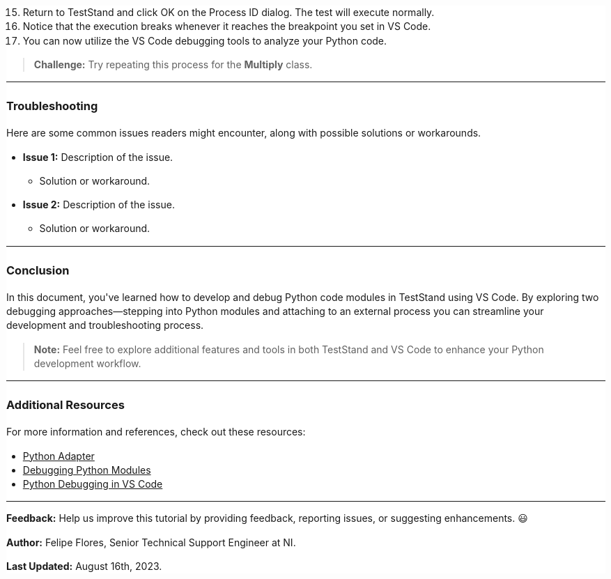 15. Return to TestStand and click OK on the Process ID dialog. The test will execute normally.
16. Notice that the execution breaks whenever it reaches the breakpoint you set in VS Code.
17. You can now utilize the VS Code debugging tools to analyze your Python code.

> **Challenge:** Try repeating this process for the **Multiply** class.

---

### Troubleshooting

Here are some common issues readers might encounter, along with possible solutions or workarounds.

- **Issue 1:** Description of the issue.
    - Solution or workaround.

- **Issue 2:** Description of the issue.
    - Solution or workaround.

---

### Conclusion

In this document, you've learned how to develop and debug Python code modules in TestStand using VS Code. By exploring two debugging approaches—stepping into Python modules and attaching to an external process you can streamline your development and troubleshooting process.

> **Note:** Feel free to explore additional features and tools in both TestStand and VS Code to enhance your Python development workflow.

---

### Additional Resources

For more information and references, check out these resources:

- [Python Adapter](https://www.ni.com/docs/en-US/bundle/teststand/page/tsref/infotopics/python.html)
- [Debugging Python Modules](https://www.ni.com/docs/en-US/bundle/teststand/page/tsref/infotopics/debugging_python_module.html)
- [Python Debugging in VS Code](https://code.visualstudio.com/docs/python/debugging)

---

**Feedback:** Help us improve this tutorial by providing feedback, reporting issues, or suggesting enhancements. :smiley:

**Author:** Felipe Flores, Senior Technical Support Engineer at NI.

**Last Updated:** August 16th, 2023.